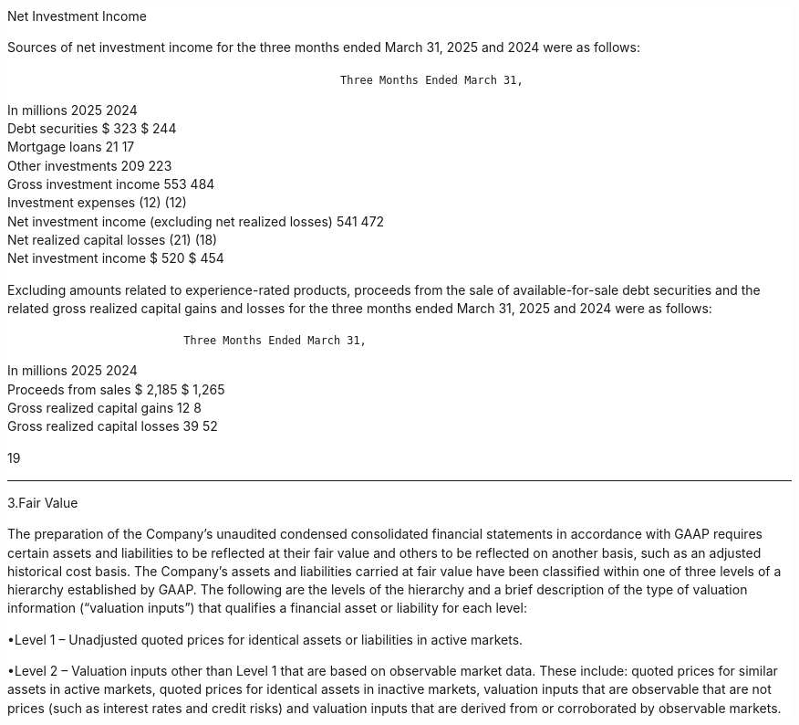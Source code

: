   

Net Investment Income

  

Sources of net investment income for the three months ended March 31, 2025 and 2024 were as follows:

                                                                                                                                
                                                       Three Months Ended March 31,             
In millions                                            2025                               2024                  
Debt securities                                        $                             323              $  244            
Mortgage loans                                         21                                       17                  
Other investments                                      209                                      223                 
Gross investment income                                553                                      484                 
Investment expenses                                    (12)                                     (12)                
Net investment income (excluding net realized losses)  541                                      472                 
Net realized capital losses                            (21)                                     (18)                
Net investment income                                  $                             520              $  454            

  

Excluding amounts related to experience-rated products, proceeds from the sale of available-for-sale debt securities and the related gross realized capital gains and losses for the three months ended March 31, 2025 and 2024 were as follows:

                                                                                                          
                               Three Months Ended March 31,               
In millions                    2025                                 2024                  
Proceeds from sales            $                             2,185            $  1,265            
Gross realized capital gains   12                                         8                   
Gross realized capital losses  39                                         52                  

  

19

* * *

  

3.Fair Value

  

The preparation of the Company’s unaudited condensed consolidated financial statements in accordance with GAAP requires certain assets and liabilities to be reflected at their fair value and others to be reflected on another basis, such as an adjusted historical cost basis. The Company’s assets and liabilities carried at fair value have been classified within one of three levels of a hierarchy established by GAAP. The following are the levels of the hierarchy and a brief description of the type of valuation information (“valuation inputs”) that qualifies a financial asset or liability for each level:

  

•Level 1 – Unadjusted quoted prices for identical assets or liabilities in active markets.

•Level 2 – Valuation inputs other than Level 1 that are based on observable market data. These include: quoted prices for similar assets in active markets, quoted prices for identical assets in inactive markets, valuation inputs that are observable that are not prices (such as interest rates and credit risks) and valuation inputs that are derived from or corroborated by observable markets.
